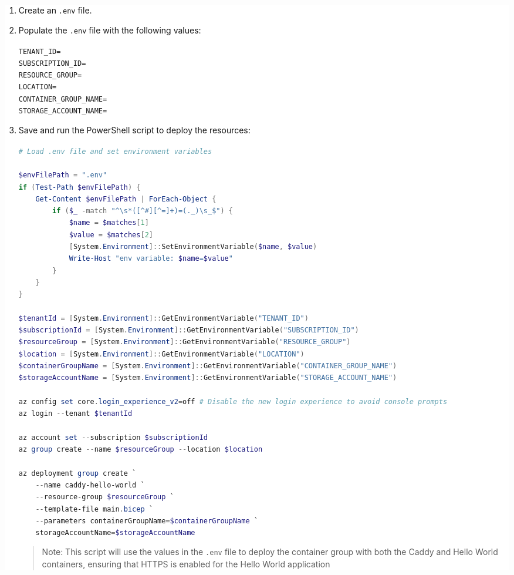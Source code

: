 1. Create an `.env` file.
2. Populate the `.env` file with the following values:

    ```env
    TENANT_ID=
    SUBSCRIPTION_ID=
    RESOURCE_GROUP=
    LOCATION=
    CONTAINER_GROUP_NAME=
    STORAGE_ACCOUNT_NAME=
    ```

3. Save and run the PowerShell script to deploy the resources:

    ```powershell
    # Load .env file and set environment variables

    $envFilePath = ".env"
    if (Test-Path $envFilePath) {
        Get-Content $envFilePath | ForEach-Object {
            if ($_ -match "^\s*([^#][^=]+)=(._)\s_$") {
                $name = $matches[1]
                $value = $matches[2]
                [System.Environment]::SetEnvironmentVariable($name, $value)
                Write-Host "env variable: $name=$value"
            }
        }
    }

    $tenantId = [System.Environment]::GetEnvironmentVariable("TENANT_ID")
    $subscriptionId = [System.Environment]::GetEnvironmentVariable("SUBSCRIPTION_ID")
    $resourceGroup = [System.Environment]::GetEnvironmentVariable("RESOURCE_GROUP")
    $location = [System.Environment]::GetEnvironmentVariable("LOCATION")
    $containerGroupName = [System.Environment]::GetEnvironmentVariable("CONTAINER_GROUP_NAME")
    $storageAccountName = [System.Environment]::GetEnvironmentVariable("STORAGE_ACCOUNT_NAME")

    az config set core.login_experience_v2=off # Disable the new login experience to avoid console prompts
    az login --tenant $tenantId

    az account set --subscription $subscriptionId
    az group create --name $resourceGroup --location $location

    az deployment group create `
        --name caddy-hello-world `
        --resource-group $resourceGroup `
        --template-file main.bicep `
        --parameters containerGroupName=$containerGroupName `
        storageAccountName=$storageAccountName
    ```

    > Note: This script will use the values in the `.env` file to deploy the container group with both the Caddy and Hello World containers, ensuring that HTTPS is enabled for the Hello World application
